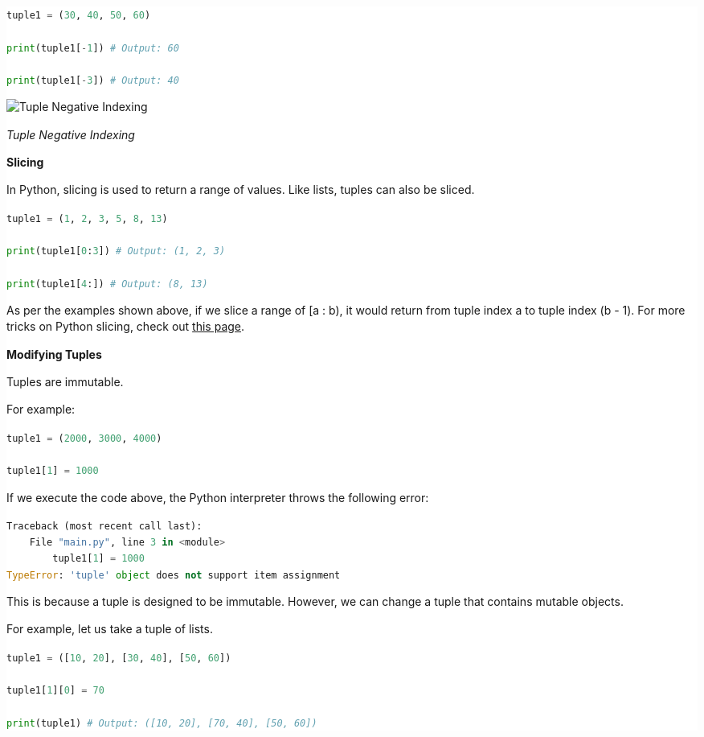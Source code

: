 ```python
tuple1 = (30, 40, 50, 60)

print(tuple1[-1]) # Output: 60

print(tuple1[-3]) # Output: 40
```

![Tuple Negative Indexing](https://www.section.io/engineering-education/tuples-data-structure-python/tuple-negative-index.png)

_Tuple Negative Indexing_

**Slicing**

In Python, slicing is used to return a range of values. Like lists, tuples can also be sliced.

```python
tuple1 = (1, 2, 3, 5, 8, 13)

print(tuple1[0:3]) # Output: (1, 2, 3)

print(tuple1[4:]) # Output: (8, 13)
```

As per the examples shown above, if we slice a range of \[a : b\), it would return from tuple index a to tuple index \(b - 1\). For more tricks on Python slicing, check out [this page](https://stackoverflow.com/questions/509211/understanding-slice-notation).

**Modifying Tuples**

Tuples are immutable.

For example:

```python
tuple1 = (2000, 3000, 4000)

tuple1[1] = 1000
```

If we execute the code above, the Python interpreter throws the following error:

```python
Traceback (most recent call last):
    File "main.py", line 3 in <module>
        tuple1[1] = 1000
TypeError: 'tuple' object does not support item assignment
```

This is because a tuple is designed to be immutable. However, we can change a tuple that contains mutable objects.

For example, let us take a tuple of lists.

```python
tuple1 = ([10, 20], [30, 40], [50, 60])

tuple1[1][0] = 70

print(tuple1) # Output: ([10, 20], [70, 40], [50, 60])
```
